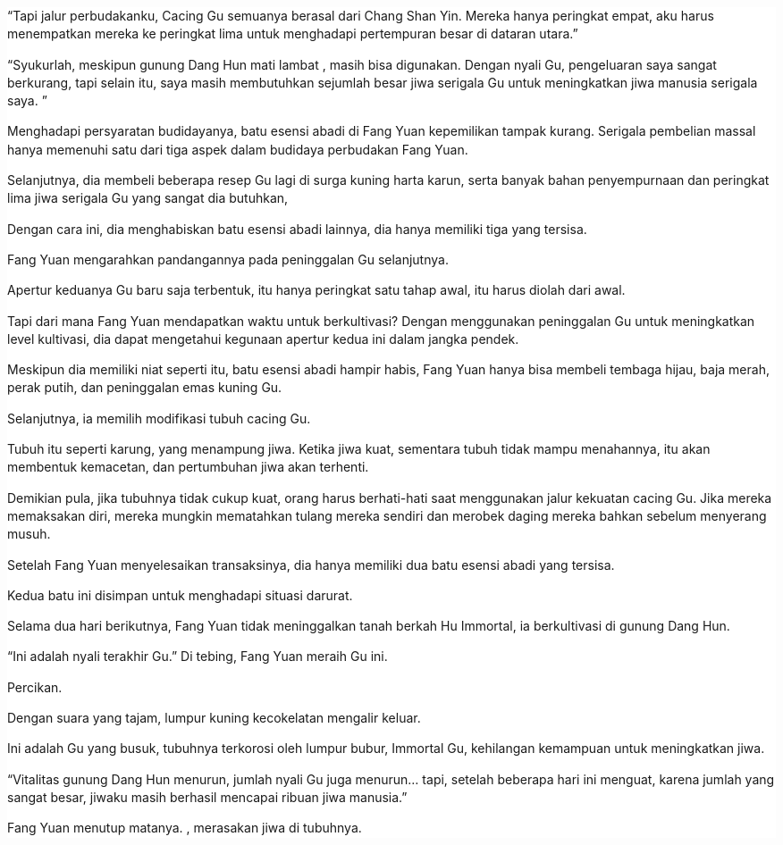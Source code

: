 “Tapi jalur perbudakanku, Cacing Gu semuanya berasal dari Chang Shan Yin. Mereka hanya peringkat empat, aku harus menempatkan mereka ke peringkat lima untuk menghadapi pertempuran besar di dataran utara.”

“Syukurlah, meskipun gunung Dang Hun mati lambat , masih bisa digunakan. Dengan nyali Gu, pengeluaran saya sangat berkurang, tapi selain itu, saya masih membutuhkan sejumlah besar jiwa serigala Gu untuk meningkatkan jiwa manusia serigala saya. ”

Menghadapi persyaratan budidayanya, batu esensi abadi di Fang Yuan kepemilikan tampak kurang. Serigala pembelian massal hanya memenuhi satu dari tiga aspek dalam budidaya perbudakan Fang Yuan.

Selanjutnya, dia membeli beberapa resep Gu lagi di surga kuning harta karun, serta banyak bahan penyempurnaan dan peringkat lima jiwa serigala Gu yang sangat dia butuhkan,

Dengan cara ini, dia menghabiskan batu esensi abadi lainnya, dia hanya memiliki tiga yang tersisa.

Fang Yuan mengarahkan pandangannya pada peninggalan Gu selanjutnya.

Apertur keduanya Gu baru saja terbentuk, itu hanya peringkat satu tahap awal, itu harus diolah dari awal.

Tapi dari mana Fang Yuan mendapatkan waktu untuk berkultivasi? Dengan menggunakan peninggalan Gu untuk meningkatkan level kultivasi, dia dapat mengetahui kegunaan apertur kedua ini dalam jangka pendek.

Meskipun dia memiliki niat seperti itu, batu esensi abadi hampir habis, Fang Yuan hanya bisa membeli tembaga hijau, baja merah, perak putih, dan peninggalan emas kuning Gu.

Selanjutnya, ia memilih modifikasi tubuh cacing Gu.

Tubuh itu seperti karung, yang menampung jiwa. Ketika jiwa kuat, sementara tubuh tidak mampu menahannya, itu akan membentuk kemacetan, dan pertumbuhan jiwa akan terhenti.

Demikian pula, jika tubuhnya tidak cukup kuat, orang harus berhati-hati saat menggunakan jalur kekuatan cacing Gu. Jika mereka memaksakan diri, mereka mungkin mematahkan tulang mereka sendiri dan merobek daging mereka bahkan sebelum menyerang musuh.

Setelah Fang Yuan menyelesaikan transaksinya, dia hanya memiliki dua batu esensi abadi yang tersisa.



Kedua batu ini disimpan untuk menghadapi situasi darurat.

Selama dua hari berikutnya, Fang Yuan tidak meninggalkan tanah berkah Hu Immortal, ia berkultivasi di gunung Dang Hun.

“Ini adalah nyali terakhir Gu.” Di tebing, Fang Yuan meraih Gu ini.

Percikan.

Dengan suara yang tajam, lumpur kuning kecokelatan mengalir keluar.

Ini adalah Gu yang busuk, tubuhnya terkorosi oleh lumpur bubur, Immortal Gu, kehilangan kemampuan untuk meningkatkan jiwa.

“Vitalitas gunung Dang Hun menurun, jumlah nyali Gu juga menurun… tapi, setelah beberapa hari ini menguat, karena jumlah yang sangat besar, jiwaku masih berhasil mencapai ribuan jiwa manusia.”

Fang Yuan menutup matanya. , merasakan jiwa di tubuhnya.
